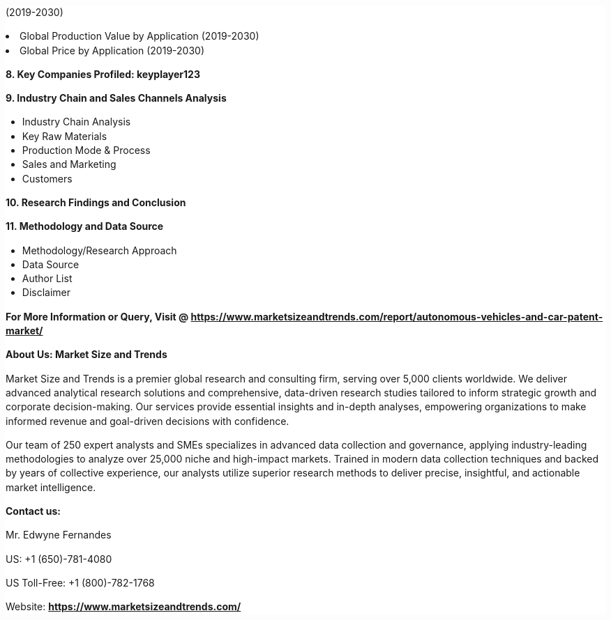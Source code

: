 (2019-2030)</li><li>Global Production Value by Application (2019-2030)</li><li>Global Price by Application (2019-2030)</li></ul><p><strong>8. Key Companies Profiled: keyplayer123</strong></p><p><strong>9. Industry Chain and Sales Channels Analysis</strong></p><ul><li>Industry Chain Analysis</li><li>Key Raw Materials</li><li>Production Mode &amp; Process</li><li>Sales and Marketing</li><li>Customers</li></ul><p><strong>10. Research Findings and Conclusion</strong></p><p><strong>11. Methodology and Data Source</strong></p><ul><li>Methodology/Research Approach</li><li>Data Source</li><li>Author List</li><li>Disclaimer</li></ul></p><p><strong>For More Information or Query, Visit @ <a href="https://www.marketsizeandtrends.com/report/autonomous-vehicles-and-car-patent-market/">https://www.marketsizeandtrends.com/report/autonomous-vehicles-and-car-patent-market/</a></strong></p><p><strong>About Us: Market Size and Trends</strong></p><p>Market Size and Trends is a premier global research and consulting firm, serving over 5,000 clients worldwide. We deliver advanced analytical research solutions and comprehensive, data-driven research studies tailored to inform strategic growth and corporate decision-making. Our services provide essential insights and in-depth analyses, empowering organizations to make informed revenue and goal-driven decisions with confidence.</p><p>Our team of 250 expert analysts and SMEs specializes in advanced data collection and governance, applying industry-leading methodologies to analyze over 25,000 niche and high-impact markets. Trained in modern data collection techniques and backed by years of collective experience, our analysts utilize superior research methods to deliver precise, insightful, and actionable market intelligence.</p><p><strong>Contact us:</strong></p><p>Mr. Edwyne Fernandes</p><p>US: +1 (650)-781-4080</p><p>US Toll-Free: +1 (800)-782-1768</p><p>Website: <strong><a href="https://www.marketsizeandtrends.com/">https://www.marketsizeandtrends.com/</a></strong></p>
